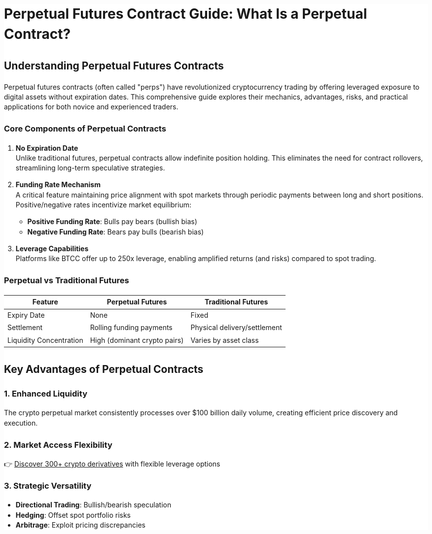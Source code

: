 # Perpetual Futures Contract Guide: What Is a Perpetual Contract?

## Understanding Perpetual Futures Contracts

Perpetual futures contracts (often called "perps") have revolutionized cryptocurrency trading by offering leveraged exposure to digital assets without expiration dates. This comprehensive guide explores their mechanics, advantages, risks, and practical applications for both novice and experienced traders.

### Core Components of Perpetual Contracts

1. **No Expiration Date**  
   Unlike traditional futures, perpetual contracts allow indefinite position holding. This eliminates the need for contract rollovers, streamlining long-term speculative strategies.

2. **Funding Rate Mechanism**  
   A critical feature maintaining price alignment with spot markets through periodic payments between long and short positions. Positive/negative rates incentivize market equilibrium:
   - **Positive Funding Rate**: Bulls pay bears (bullish bias)
   - **Negative Funding Rate**: Bears pay bulls (bearish bias)

3. **Leverage Capabilities**  
   Platforms like BTCC offer up to 250x leverage, enabling amplified returns (and risks) compared to spot trading.

### Perpetual vs Traditional Futures

| Feature                | Perpetual Futures         | Traditional Futures        |
|------------------------|---------------------------|---------------------------|
| Expiry Date            | None                      | Fixed                     |
| Settlement             | Rolling funding payments  | Physical delivery/settlement |
| Liquidity Concentration| High (dominant crypto pairs)| Varies by asset class     |

## Key Advantages of Perpetual Contracts

### 1. Enhanced Liquidity
The crypto perpetual market consistently processes over $100 billion daily volume, creating efficient price discovery and execution.

### 2. Market Access Flexibility
👉 [Discover 300+ crypto derivatives](https://bit.ly/okx-bonus) with flexible leverage options

### 3. Strategic Versatility
- **Directional Trading**: Bullish/bearish speculation
- **Hedging**: Offset spot portfolio risks
- **Arbitrage**: Exploit pricing discrepancies
